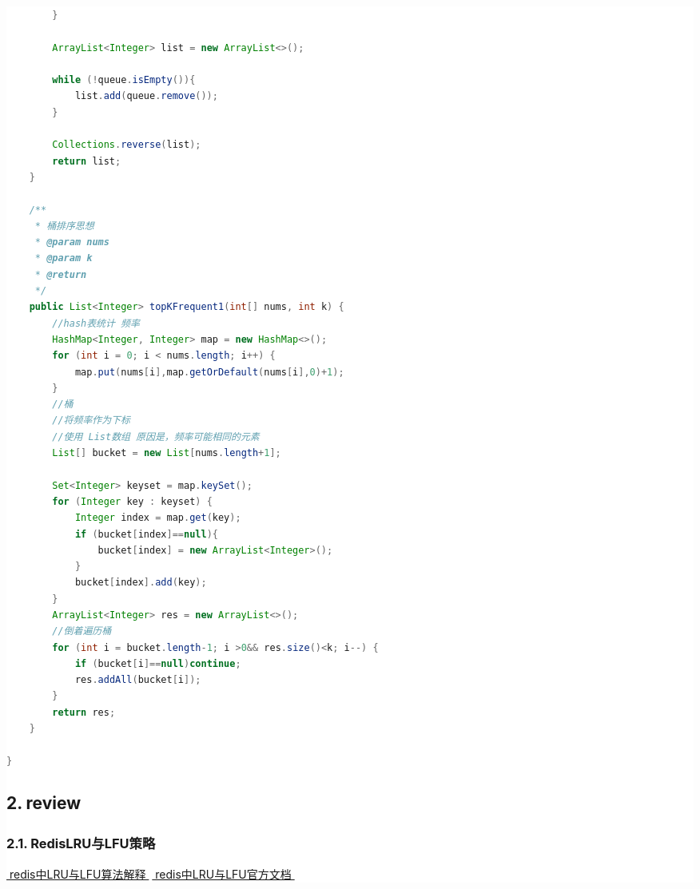 ```java
        }

        ArrayList<Integer> list = new ArrayList<>();

        while (!queue.isEmpty()){
            list.add(queue.remove());
        }

        Collections.reverse(list);
        return list;
    }

    /**
     * 桶排序思想
     * @param nums
     * @param k
     * @return
     */
    public List<Integer> topKFrequent1(int[] nums, int k) {
        //hash表统计 频率
        HashMap<Integer, Integer> map = new HashMap<>();
        for (int i = 0; i < nums.length; i++) {
            map.put(nums[i],map.getOrDefault(nums[i],0)+1);
        }
        //桶
        //将频率作为下标
        //使用 List数组 原因是，频率可能相同的元素
        List[] bucket = new List[nums.length+1];

        Set<Integer> keyset = map.keySet();
        for (Integer key : keyset) {
            Integer index = map.get(key);
            if (bucket[index]==null){
                bucket[index] = new ArrayList<Integer>();
            }
            bucket[index].add(key);
        }
        ArrayList<Integer> res = new ArrayList<>();
        //倒着遍历桶
        for (int i = bucket.length-1; i >0&& res.size()<k; i--) {
            if (bucket[i]==null)continue;
            res.addAll(bucket[i]);
        }
        return res;
    }

}
```

## 2. review
### 2.1. RedisLRU与LFU策略
[ redis中LRU与LFU算法解释 ][1]
[ redis中LRU与LFU官方文档 ][2]


[1]:	http://antirez.com/news/109
[2]:	https://redis.io/topics/lru-cache
[3]:	https://mp.weixin.qq.com/s/k-8TDs5seAgVRov3dXkT7w
[image-1]:	https://wx1.sinaimg.cn/large/63d77fe7gy1gbqk2hc96lj20u0140dm8.jpg
[image-2]:	https://wx3.sinaimg.cn/large/63d77fe7gy1gbqk7o71qvj20uq0oign2.jpg
[image-3]:	https://wx4.sinaimg.cn/large/63d77fe7gy1gbpyg7kfm7g20k00f0kjl.gif
[image-4]:	https://wx1.sinaimg.cn/large/63d77fe7gy1gbqk22sbbpj20u0140qho.jpg
[image-5]:	https://wx4.sinaimg.cn/large/63d77fe7gy1gbqk2906t8j20u0140gw0.jpg
[image-6]:	https://wx2.sinaimg.cn/large/63d77fe7gy1gbqk34nb4ij20u0140wmh.jpg